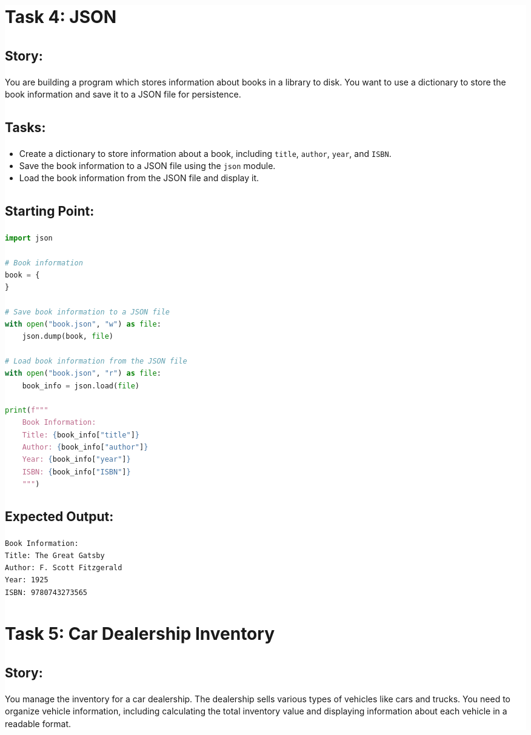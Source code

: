 # Task 4: JSON

## Story:
You are building a program which stores information about books in a library to disk. You want to use a dictionary to store the book information and save it to a JSON file for persistence.

## Tasks:
- Create a dictionary to store information about a book, including `title`, `author`, `year`, and `ISBN`.
- Save the book information to a JSON file using the `json` module.
- Load the book information from the JSON file and display it.

## Starting Point:
```python
import json

# Book information
book = {
}

# Save book information to a JSON file
with open("book.json", "w") as file:
    json.dump(book, file)

# Load book information from the JSON file
with open("book.json", "r") as file:
    book_info = json.load(file)

print(f"""
    Book Information:
    Title: {book_info["title"]}
    Author: {book_info["author"]}
    Year: {book_info["year"]}
    ISBN: {book_info["ISBN"]}
    """)
```

## Expected Output:
```
Book Information:
Title: The Great Gatsby
Author: F. Scott Fitzgerald
Year: 1925
ISBN: 9780743273565
```

# Task 5: Car Dealership Inventory
## Story:
You manage the inventory for a car dealership. The dealership sells various types of vehicles like cars and trucks. You need to organize vehicle information, including calculating the total inventory value and displaying information about each vehicle in a readable format.
